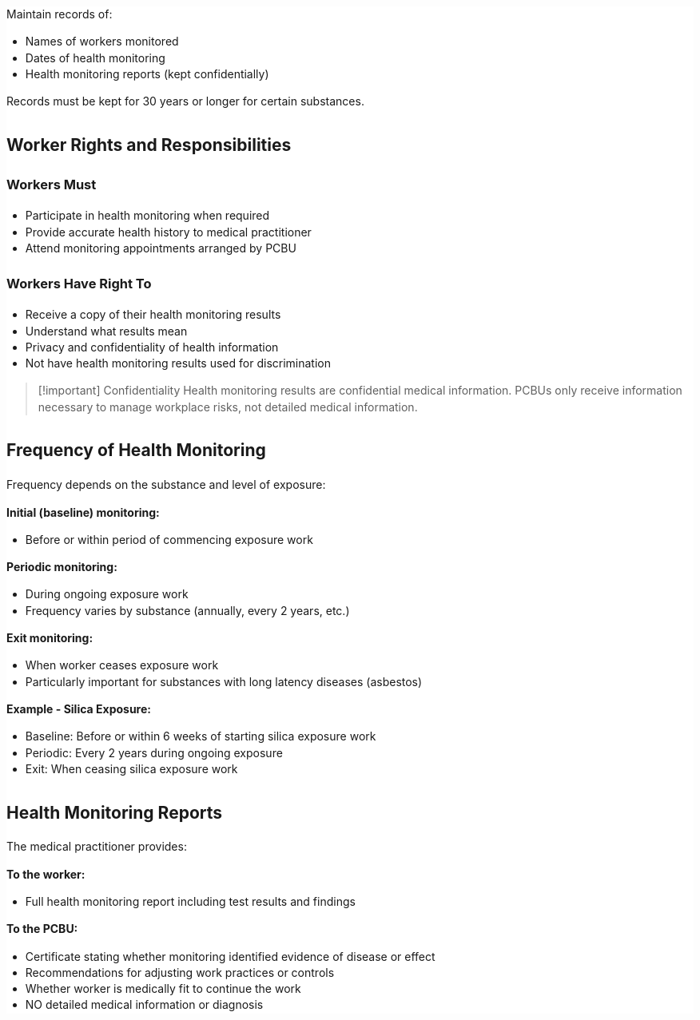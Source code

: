 Maintain records of:
- Names of workers monitored
- Dates of health monitoring
- Health monitoring reports (kept confidentially)

Records must be kept for 30 years or longer for certain substances.

## Worker Rights and Responsibilities

### Workers Must

- Participate in health monitoring when required
- Provide accurate health history to medical practitioner
- Attend monitoring appointments arranged by PCBU

### Workers Have Right To

- Receive a copy of their health monitoring results
- Understand what results mean
- Privacy and confidentiality of health information
- Not have health monitoring results used for discrimination

> [!important] Confidentiality
> Health monitoring results are confidential medical information. PCBUs only receive information necessary to manage workplace risks, not detailed medical information.

## Frequency of Health Monitoring

Frequency depends on the substance and level of exposure:

**Initial (baseline) monitoring:**
- Before or within period of commencing exposure work

**Periodic monitoring:**
- During ongoing exposure work
- Frequency varies by substance (annually, every 2 years, etc.)

**Exit monitoring:**
- When worker ceases exposure work
- Particularly important for substances with long latency diseases (asbestos)

**Example - Silica Exposure:**
- Baseline: Before or within 6 weeks of starting silica exposure work
- Periodic: Every 2 years during ongoing exposure
- Exit: When ceasing silica exposure work

## Health Monitoring Reports

The medical practitioner provides:

**To the worker:**
- Full health monitoring report including test results and findings

**To the PCBU:**
- Certificate stating whether monitoring identified evidence of disease or effect
- Recommendations for adjusting work practices or controls
- Whether worker is medically fit to continue the work
- NO detailed medical information or diagnosis
